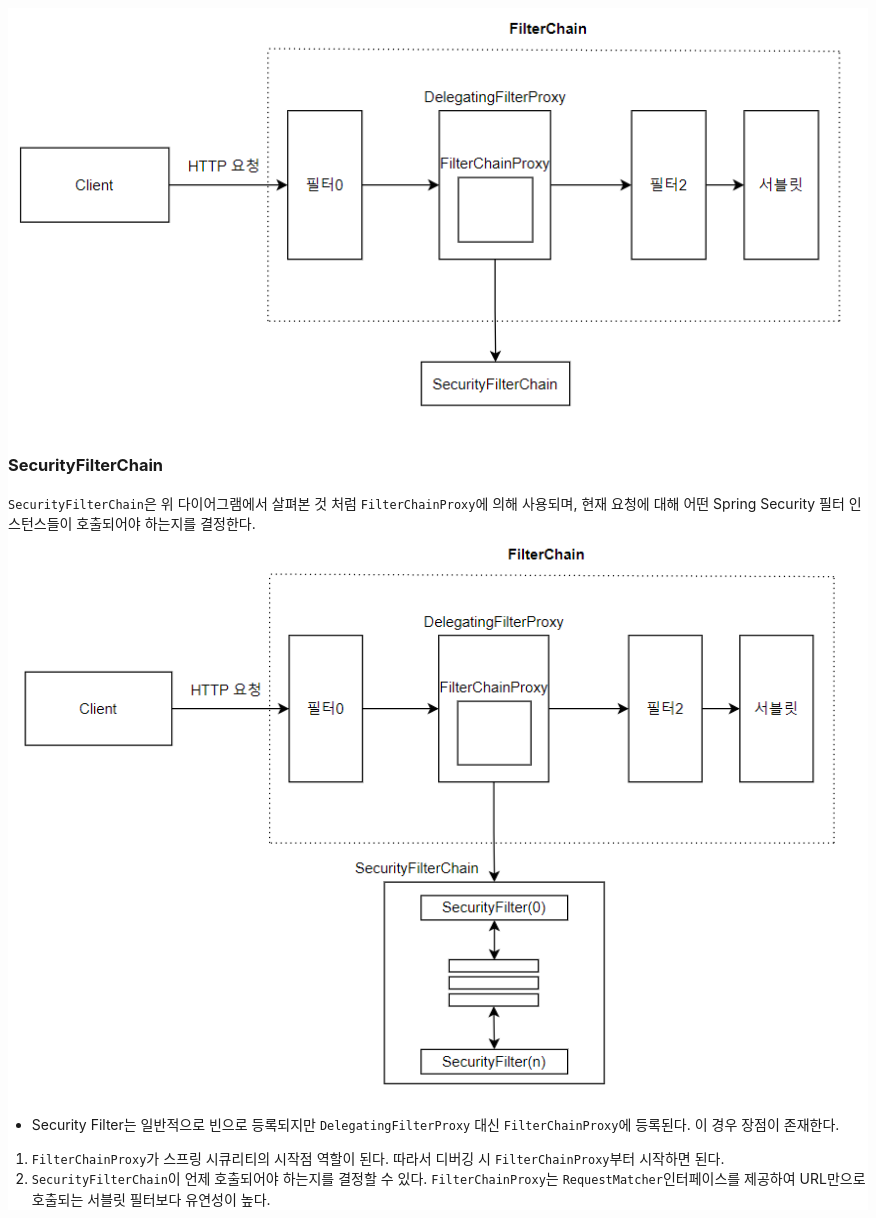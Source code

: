 ![필터체인프록시](/assets/스프링시큐리티/filterchainproxy.png)

### SecurityFilterChain
`SecurityFilterChain`은 위 다이어그램에서 살펴본 것 처럼 `FilterChainProxy`에 의해 사용되며, 현재 요청에 대해 어떤 Spring Security 필터 인스턴스들이 호출되어야 하는지를 결정한다.
![시큐리티필터체인](/assets/스프링시큐리티/securityfilterchain.png)
* Security Filter는 일반적으로 빈으로 등록되지만 `DelegatingFilterProxy` 대신 `FilterChainProxy`에 등록된다. 이 경우 장점이 존재한다.
1. `FilterChainProxy`가 스프링 시큐리티의 시작점 역할이 된다. 따라서 디버깅 시 `FilterChainProxy`부터 시작하면 된다.
2. `SecurityFilterChain`이 언제 호출되어야 하는지를 결정할 수 있다. `FilterChainProxy`는 `RequestMatcher`인터페이스를 제공하여 URL만으로 호출되는 서블릿 필터보다 유연성이 높다.
